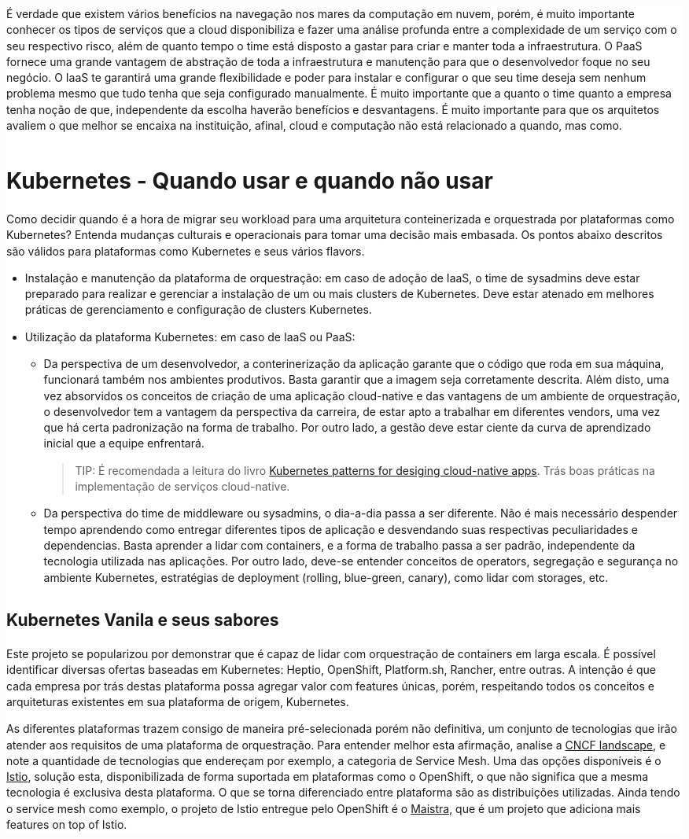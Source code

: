 
É verdade que existem vários benefícios na navegação nos mares da computação em nuvem, porém, é muito importante conhecer os tipos de serviços que a cloud disponibiliza e fazer uma análise profunda entre a complexidade de um serviço com o seu respectivo risco, além de quanto tempo o time está disposto a gastar para criar e manter toda a infraestrutura. O PaaS fornece uma grande vantagem de abstração de toda a infraestrutura e manutenção para que o desenvolvedor foque no seu negócio. O IaaS te garantirá uma grande flexibilidade e poder para instalar e configurar o que seu time deseja sem nenhum problema mesmo que tudo tenha que seja configurado manualmente. É muito importante que a quanto o time quanto a empresa tenha noção de que, independente da escolha haverão benefícios e desvantagens. É muito importante para que os arquitetos avaliem o que melhor se encaixa na instituição, afinal, cloud e computação não está relacionado a quando, mas como.

# Kubernetes - Quando usar e quando não usar

Como decidir quando é a hora de migrar seu workload para uma arquitetura conteinerizada e orquestrada por plataformas como Kubernetes? Entenda mudanças culturais e operacionais para tomar uma decisão mais embasada. Os pontos abaixo descritos são válidos para plataformas como Kubernetes e seus vários flavors.

* Instalação e manutenção da plataforma de orquestração: em caso de adoção de IaaS, o time de sysadmins deve estar preparado para realizar e gerenciar a instalação de um ou mais clusters de Kubernetes. Deve estar atenado em melhores práticas de gerenciamento e configuração de clusters Kubernetes.

* Utilização da plataforma Kubernetes: em caso de IaaS ou PaaS:

  * Da perspectiva de um desenvolvedor, a conterinerização da aplicação garante que o código que roda em sua máquina, funcionará também nos ambientes produtivos. Basta garantir que a imagem seja corretamente descrita. Além disto, uma vez absorvidos os conceitos de criação de uma aplicação cloud-native e das vantagens de um ambiente de orquestração, o desenvolvedor tem a vantagem da perspectiva da carreira, de estar apto a trabalhar em diferentes vendors, uma vez que há certa padronização na forma de trabalho. Por outro lado, a gestão deve estar ciente da curva de aprendizado inicial que a equipe enfrentará.

    > TIP: É recomendada a leitura do livro [Kubernetes patterns for desiging cloud-native apps](https://www.redhat.com/en/resources/oreilly-kubernetes-patterns-cloud-native-apps). Trás boas práticas na implementação de serviços cloud-native. 

  *  Da perspectiva do time de middleware ou sysadmins, o dia-a-dia passa a ser diferente. Não é mais necessário despender tempo aprendendo como entregar diferentes tipos de aplicação e desvendando suas respectivas peculiaridades e dependencias. Basta aprender a lidar com containers, e a forma de trabalho passa a ser padrão, independente da tecnologia utilizada nas aplicações. Por outro lado, deve-se entender conceitos de operators, segregação e segurança no ambiente Kubernetes, estratégias de deployment (rolling, blue-green, canary), como lidar com storages, etc.


##  Kubernetes Vanila e seus sabores

Este projeto se popularizou por demonstrar que é capaz de lidar com orquestração de containers em larga escala. É possível identificar diversas ofertas baseadas em Kubernetes: Heptio, OpenShift, Platform.sh, Rancher, entre outras. A intenção é que cada empresa por trás destas plataforma possa agregar valor com features únicas, porém, respeitando todos os conceitos e arquiteturas existentes em sua plataforma de origem, Kubernetes. 

As diferentes plataformas trazem consigo de maneira pré-selecionada porém não definitiva, um conjunto de tecnologias que irão atender aos requisitos de uma plataforma de orquestração. Para entender melhor esta afirmação, analise a [CNCF landscape](https://landscape.cncf.io/), e note a quantidade de tecnologias que endereçam por exemplo, a categoria de Service Mesh. Uma das opções disponíveis é o [Istio](istio.io), solução esta, disponibilizada de forma suportada em plataformas como o OpenShift, o que não significa que a mesma tecnologia é exclusiva desta plataforma. O que se torna diferenciado entre plataforma são as distribuições utilizadas. Ainda tendo o service mesh como exemplo, o projeto de Istio entregue pelo OpenShift é o [Maistra](http://maistra.io/), que é um projeto que adiciona mais features on top of Istio. 
